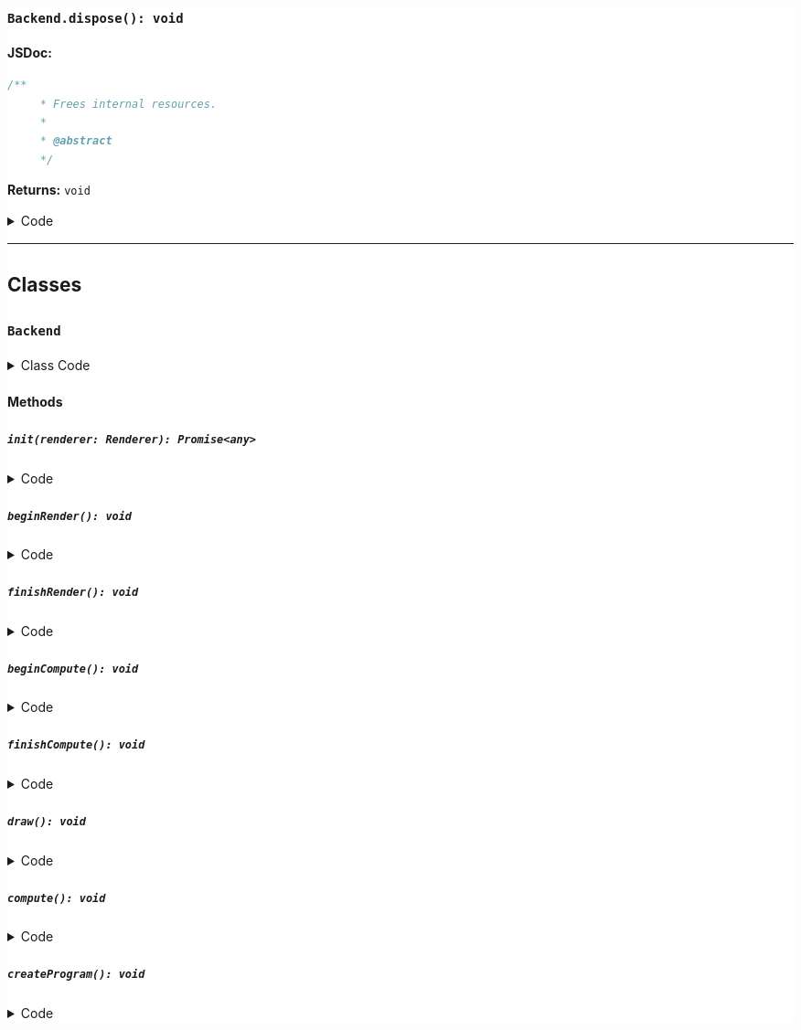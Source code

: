 ### `Backend.dispose(): void`

**JSDoc:**
```typescript
/**
	 * Frees internal resources.
	 *
	 * @abstract
	 */
```

**Returns:** `void`

<details><summary>Code</summary></details>


---

## Classes

### `Backend`

<details><summary>Class Code</summary></details>

#### Methods

##### `init(renderer: Renderer): Promise<any>`

<details><summary>Code</summary></details>

##### `beginRender(): void`

<details><summary>Code</summary></details>

##### `finishRender(): void`

<details><summary>Code</summary></details>

##### `beginCompute(): void`

<details><summary>Code</summary></details>

##### `finishCompute(): void`

<details><summary>Code</summary></details>

##### `draw(): void`

<details><summary>Code</summary></details>

##### `compute(): void`

<details><summary>Code</summary></details>

##### `createProgram(): void`

<details><summary>Code</summary></details>
